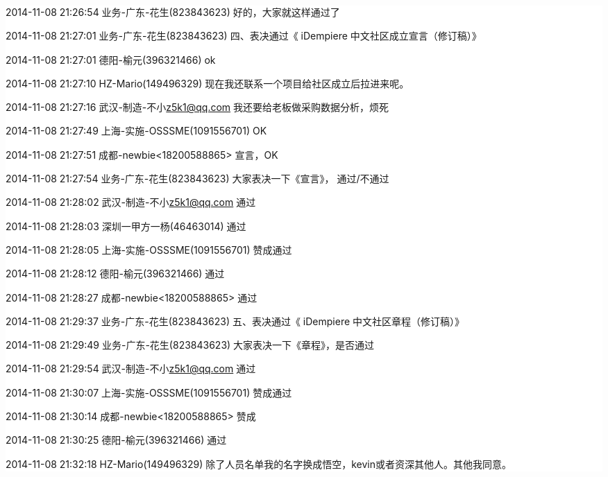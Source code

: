 2014-11-08 21:26:54 业务-广东-花生(823843623)
好的，大家就这样通过了

2014-11-08 21:27:01 业务-广东-花生(823843623)
四、表决通过《 iDempiere 中文社区成立宣言（修订稿）》 

2014-11-08 21:27:01 德阳-榆元(396321466)
ok

2014-11-08 21:27:10 HZ-Mario(149496329)
现在我还联系一个项目给社区成立后拉进来呢。

2014-11-08 21:27:16 武汉-制造-不小<z5k1@qq.com>
我还要给老板做采购数据分析，烦死

2014-11-08 21:27:49 上海-实施-OSSSME(1091556701)
OK

2014-11-08 21:27:51 成都-newbie<18200588865>
宣言，OK

2014-11-08 21:27:54 业务-广东-花生(823843623)
大家表决一下《宣言》， 通过/不通过

2014-11-08 21:28:02 武汉-制造-不小<z5k1@qq.com>
 通过

2014-11-08 21:28:03 深圳一甲方一杨(46463014)
通过

2014-11-08 21:28:05 上海-实施-OSSSME(1091556701)
赞成通过

2014-11-08 21:28:12 德阳-榆元(396321466)
通过

2014-11-08 21:28:27 成都-newbie<18200588865>
通过

2014-11-08 21:29:37 业务-广东-花生(823843623)
五、表决通过《 iDempiere 中文社区章程（修订稿）》 

2014-11-08 21:29:49 业务-广东-花生(823843623)
大家表决一下《章程》，是否通过

2014-11-08 21:29:54 武汉-制造-不小<z5k1@qq.com>
通过

2014-11-08 21:30:07 上海-实施-OSSSME(1091556701)
赞成通过

2014-11-08 21:30:14 成都-newbie<18200588865>
赞成

2014-11-08 21:30:25 德阳-榆元(396321466)
通过

2014-11-08 21:32:18 HZ-Mario(149496329)
除了人员名单我的名字换成悟空，kevin或者资深其他人。其他我同意。

